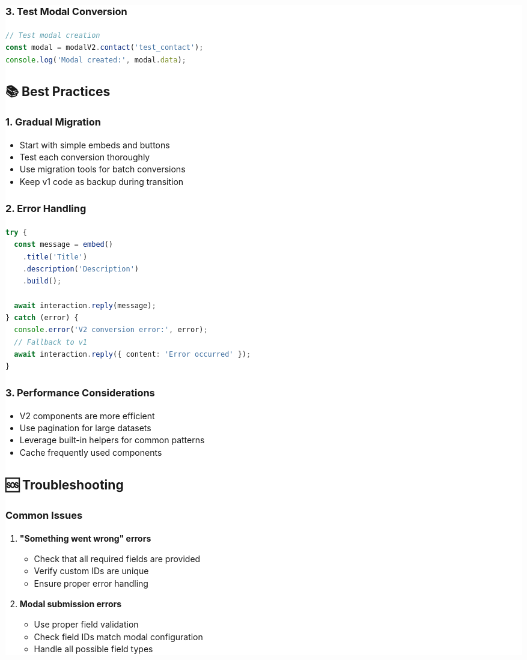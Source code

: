 ### 3. Test Modal Conversion

```typescript
// Test modal creation
const modal = modalV2.contact('test_contact');
console.log('Modal created:', modal.data);
```

## 📚 Best Practices

### 1. Gradual Migration

- Start with simple embeds and buttons
- Test each conversion thoroughly
- Use migration tools for batch conversions
- Keep v1 code as backup during transition

### 2. Error Handling

```typescript
try {
  const message = embed()
    .title('Title')
    .description('Description')
    .build();
  
  await interaction.reply(message);
} catch (error) {
  console.error('V2 conversion error:', error);
  // Fallback to v1
  await interaction.reply({ content: 'Error occurred' });
}
```

### 3. Performance Considerations

- V2 components are more efficient
- Use pagination for large datasets
- Leverage built-in helpers for common patterns
- Cache frequently used components

## 🆘 Troubleshooting

### Common Issues

1. **"Something went wrong" errors**
   - Check that all required fields are provided
   - Verify custom IDs are unique
   - Ensure proper error handling

2. **Modal submission errors**
   - Use proper field validation
   - Check field IDs match modal configuration
   - Handle all possible field types
